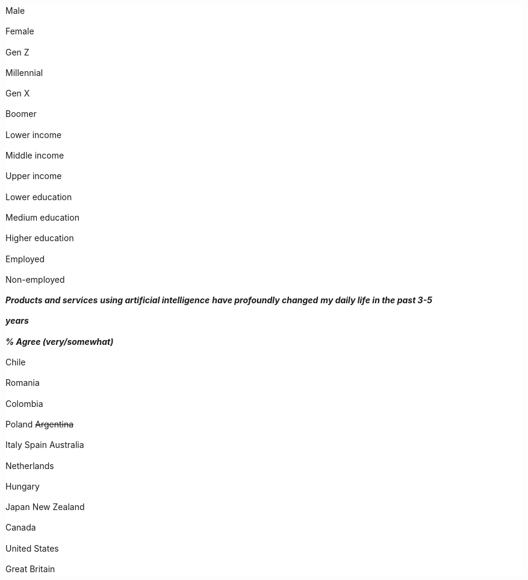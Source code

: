 
Male

Female

Gen Z

Millennial

Gen X

Boomer

Lower income

Middle income

Upper income

Lower education

Medium education

Higher education

Employed

Non-employed


_**Products and services**_
_**using artificial intelligence**_
_**have profoundly changed**_
_**my daily life in the past 3-5**_

_**years**_

_**% Agree (very/somewhat)**_


Chile

Romania

Colombia

Poland
~~Argentina~~

Italy
Spain
Australia

Netherlands

Hungary

Japan
New Zealand

Canada

United States

Great Britain
